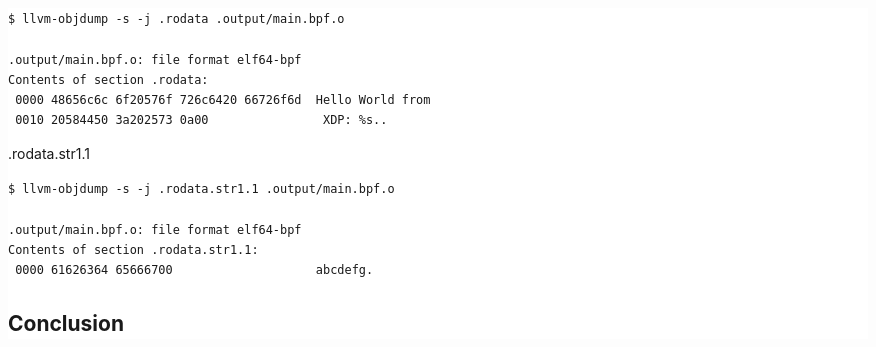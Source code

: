```
$ llvm-objdump -s -j .rodata .output/main.bpf.o

.output/main.bpf.o:	file format elf64-bpf
Contents of section .rodata:
 0000 48656c6c 6f20576f 726c6420 66726f6d  Hello World from
 0010 20584450 3a202573 0a00                XDP: %s..
```

.rodata.str1.1
```
$ llvm-objdump -s -j .rodata.str1.1 .output/main.bpf.o

.output/main.bpf.o:	file format elf64-bpf
Contents of section .rodata.str1.1:
 0000 61626364 65666700                    abcdefg.
```

## Conclusion
